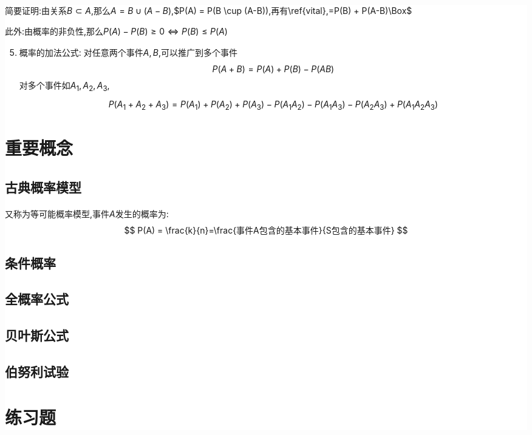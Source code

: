    简要证明:由关系$B \subset A$,那么$A = B \cup (A-B)$,$P(A) = P(B \cup (A-B)),再有\ref{vital},=P(B) + P(A-B)\Box$

   此外:由概率的非负性,那么$P(A)- P(B)\ge 0 \Longleftrightarrow P(B) \le P(A)$

5. 概率的加法公式: 对任意两个事件$A,B$,可以推广到多个事件
   $$
   P(A + B) = P(A) + P(B) -P(AB)
   $$
   对多个事件如$A_1,A_2,A_3$,
   $$
   P(A_1+A_2+A_3) = P(A_1) + P(A_2) + P(A_3) - P(A_1A_2) - P(A_1A_3) - P(A_2A_3) + P(A_1A_2A_3)
   $$
   





# 重要概念

## 古典概率模型

又称为等可能概率模型,事件$A$发生的概率为:
$$
P(A) = \frac{k}{n}=\frac{事件A包含的基本事件}{S包含的基本事件}
$$

## 条件概率



## 全概率公式



## 贝叶斯公式



## 伯努利试验



# 练习题

